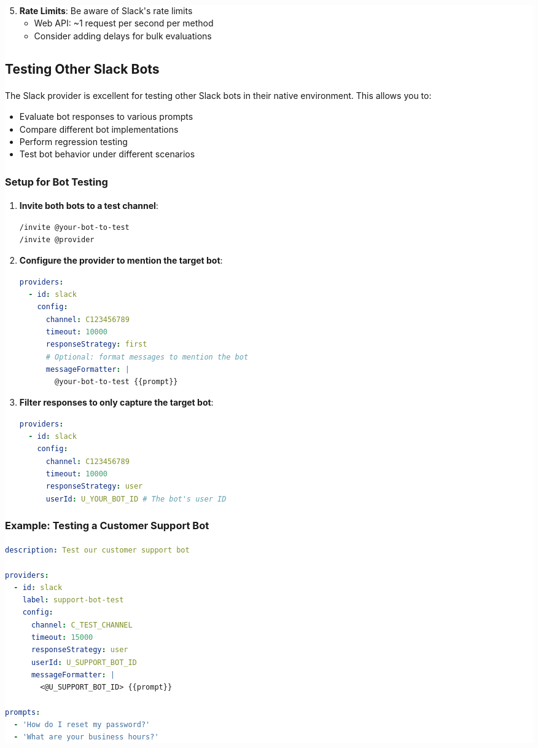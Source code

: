 5. **Rate Limits**: Be aware of Slack's rate limits
   - Web API: ~1 request per second per method
   - Consider adding delays for bulk evaluations

## Testing Other Slack Bots

The Slack provider is excellent for testing other Slack bots in their native environment. This allows you to:

- Evaluate bot responses to various prompts
- Compare different bot implementations
- Perform regression testing
- Test bot behavior under different scenarios

### Setup for Bot Testing

1. **Invite both bots to a test channel**:

   ```
   /invite @your-bot-to-test
   /invite @provider
   ```

2. **Configure the provider to mention the target bot**:

   ```yaml
   providers:
     - id: slack
       config:
         channel: C123456789
         timeout: 10000
         responseStrategy: first
         # Optional: format messages to mention the bot
         messageFormatter: |
           @your-bot-to-test {{prompt}}
   ```

3. **Filter responses to only capture the target bot**:
   ```yaml
   providers:
     - id: slack
       config:
         channel: C123456789
         timeout: 10000
         responseStrategy: user
         userId: U_YOUR_BOT_ID # The bot's user ID
   ```

### Example: Testing a Customer Support Bot

```yaml
description: Test our customer support bot

providers:
  - id: slack
    label: support-bot-test
    config:
      channel: C_TEST_CHANNEL
      timeout: 15000
      responseStrategy: user
      userId: U_SUPPORT_BOT_ID
      messageFormatter: |
        <@U_SUPPORT_BOT_ID> {{prompt}}

prompts:
  - 'How do I reset my password?'
  - 'What are your business hours?'
```
